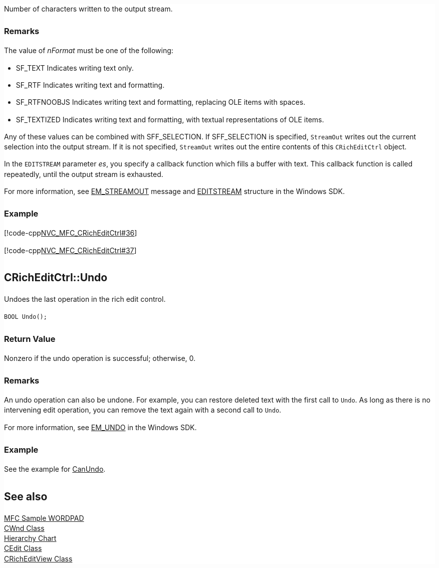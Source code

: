 Number of characters written to the output stream.

### Remarks

The value of *nFormat* must be one of the following:

- SF_TEXT Indicates writing text only.

- SF_RTF Indicates writing text and formatting.

- SF_RTFNOOBJS Indicates writing text and formatting, replacing OLE items with spaces.

- SF_TEXTIZED Indicates writing text and formatting, with textual representations of OLE items.

Any of these values can be combined with SFF_SELECTION. If SFF_SELECTION is specified, `StreamOut` writes out the current selection into the output stream. If it is not specified, `StreamOut` writes out the entire contents of this `CRichEditCtrl` object.

In the `EDITSTREAM` parameter *es*, you specify a callback function which fills a buffer with text. This callback function is called repeatedly, until the output stream is exhausted.

For more information, see [EM_STREAMOUT](/windows/win32/Controls/em-streamout) message and [EDITSTREAM](/windows/win32/api/richedit/ns-richedit-editstream) structure in the Windows SDK.

### Example

[!code-cpp[NVC_MFC_CRichEditCtrl#36](../../mfc/reference/codesnippet/cpp/cricheditctrl-class_36.cpp)]

[!code-cpp[NVC_MFC_CRichEditCtrl#37](../../mfc/reference/codesnippet/cpp/cricheditctrl-class_37.cpp)]

## <a name="undo"></a> CRichEditCtrl::Undo

Undoes the last operation in the rich edit control.

```
BOOL Undo();
```

### Return Value

Nonzero if the undo operation is successful; otherwise, 0.

### Remarks

An undo operation can also be undone. For example, you can restore deleted text with the first call to `Undo`. As long as there is no intervening edit operation, you can remove the text again with a second call to `Undo`.

For more information, see [EM_UNDO](/windows/win32/Controls/em-undo) in the Windows SDK.

### Example

  See the example for [CanUndo](#canundo).

## See also

[MFC Sample WORDPAD](../../overview/visual-cpp-samples.md)<br/>
[CWnd Class](../../mfc/reference/cwnd-class.md)<br/>
[Hierarchy Chart](../../mfc/hierarchy-chart.md)<br/>
[CEdit Class](../../mfc/reference/cedit-class.md)<br/>
[CRichEditView Class](../../mfc/reference/cricheditview-class.md)
